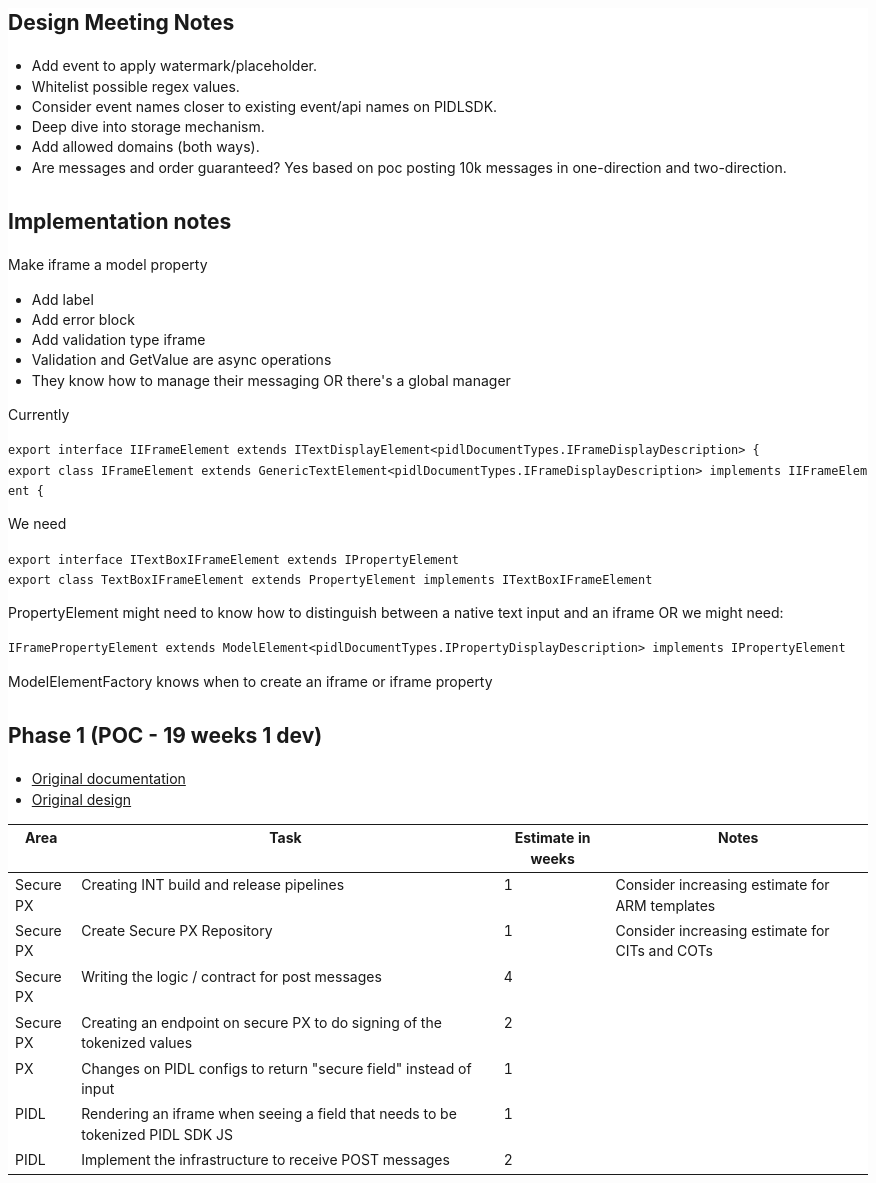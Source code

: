 ## Design Meeting Notes
- Add event to apply watermark/placeholder.
- Whitelist possible regex values.
- Consider event names closer to existing event/api names on PIDLSDK.
- Deep dive into storage mechanism.
- Add allowed domains (both ways).
- Are messages and order guaranteed? Yes based on poc posting 10k messages in one-direction and two-direction.

## Implementation notes
Make iframe a model property
- Add label
- Add error block
- Add validation type iframe
- Validation and GetValue are async operations
- They know how to manage their messaging OR there's a global manager
	
Currently
```
export interface IIFrameElement extends ITextDisplayElement<pidlDocumentTypes.IFrameDisplayDescription> {
export class IFrameElement extends GenericTextElement<pidlDocumentTypes.IFrameDisplayDescription> implements IIFrameElement {
```

We need
```
export interface ITextBoxIFrameElement extends IPropertyElement
export class TextBoxIFrameElement extends PropertyElement implements ITextBoxIFrameElement
```

PropertyElement might need to know how to distinguish between a native text input and an iframe OR we might need:  
```
IFramePropertyElement extends ModelElement<pidlDocumentTypes.IPropertyDisplayDescription> implements IPropertyElement
```

ModelElementFactory knows when to create an iframe or iframe property

## Phase 1 (POC - 19 weeks 1 dev)

- [Original documentation](https://microsoft.sharepoint.com/teams/PaymentExperience/_layouts/15/Doc.aspx?sourcedoc=%7B171acb93-a045-434e-938d-ccefe55457ad%7D&action=edit&wd=target(PX%20Service.one%7C388e3ffe-94f9-4168-bc47-36f0dfc73a10%2FPX%5C%2FPIDLSDK%20-%20Non%20Discretionary%20-%20Secure%20Field%20Isolation%7C859f3586-4fc1-4242-85b7-56a332f96a64%2F)&share=IgGTyxoXRaBOQ5ONzO_lVFetAVuTzYY8wayvlF_mOXFb_MA)
- [Original design](https://microsoft.sharepoint.com/:u:/t/PXDevsFTE/EdfoTPyzg7xHhKZ7saxxFdMBykb6U8BkjPNOqldzFC4Eaw?e=G9ziI9)

|Area|Task|Estimate in weeks|Notes|
|----|----|----|----|
|SecurePX|Creating INT build and release pipelines |1|Consider increasing estimate for ARM templates|
|SecurePX|Create Secure PX Repository|1|Consider increasing estimate for CITs and COTs|
|SecurePX|Writing the logic / contract for post messages |4|
|SecurePX|Creating an endpoint on secure PX to do signing of the tokenized values |2|
|PX|Changes on PIDL configs to return "secure field" instead of input|1|
|PIDL|Rendering an iframe when seeing a field that needs to be tokenized PIDL SDK JS|1|
|PIDL|Implement the infrastructure to receive POST messages|2|